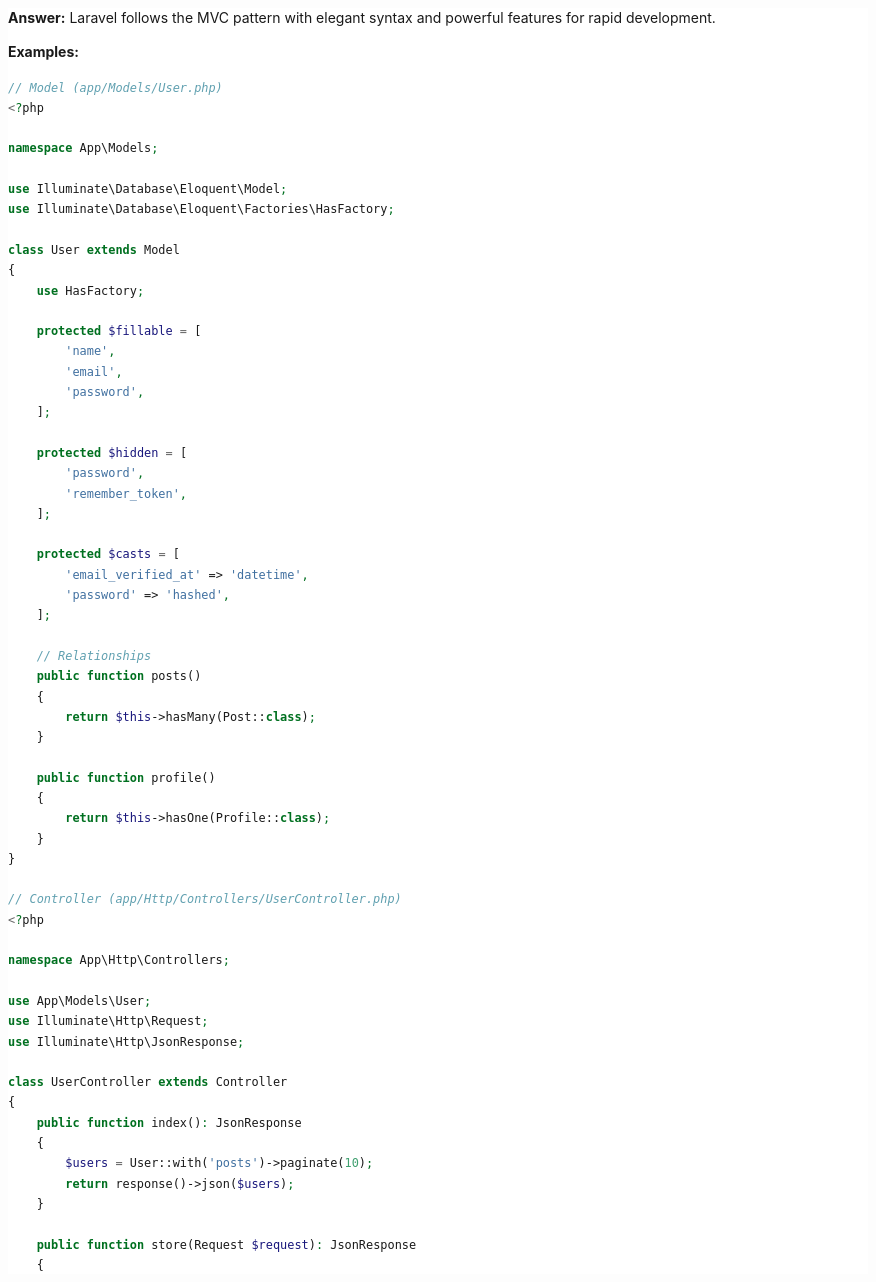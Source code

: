 **Answer:** Laravel follows the MVC pattern with elegant syntax and powerful features for rapid development.

**Examples:**
```php
// Model (app/Models/User.php)
<?php

namespace App\Models;

use Illuminate\Database\Eloquent\Model;
use Illuminate\Database\Eloquent\Factories\HasFactory;

class User extends Model
{
    use HasFactory;
    
    protected $fillable = [
        'name',
        'email',
        'password',
    ];
    
    protected $hidden = [
        'password',
        'remember_token',
    ];
    
    protected $casts = [
        'email_verified_at' => 'datetime',
        'password' => 'hashed',
    ];
    
    // Relationships
    public function posts()
    {
        return $this->hasMany(Post::class);
    }
    
    public function profile()
    {
        return $this->hasOne(Profile::class);
    }
}

// Controller (app/Http/Controllers/UserController.php)
<?php

namespace App\Http\Controllers;

use App\Models\User;
use Illuminate\Http\Request;
use Illuminate\Http\JsonResponse;

class UserController extends Controller
{
    public function index(): JsonResponse
    {
        $users = User::with('posts')->paginate(10);
        return response()->json($users);
    }
    
    public function store(Request $request): JsonResponse
    {
```